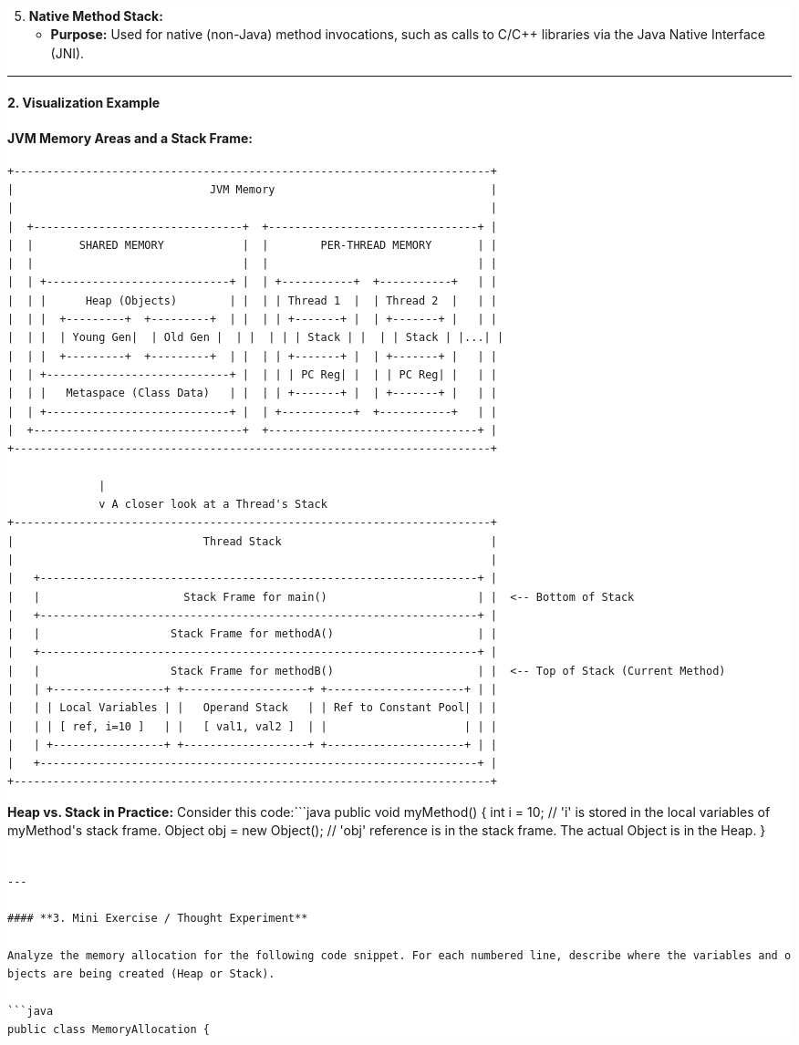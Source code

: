 5.  **Native Method Stack:**
    *   **Purpose:** Used for native (non-Java) method invocations, such as calls to C/C++ libraries via the Java Native Interface (JNI).

---

#### **2. Visualization Example**

**JVM Memory Areas and a Stack Frame:**

```
+-------------------------------------------------------------------------+
|                              JVM Memory                                 |
|                                                                         |
|  +--------------------------------+  +--------------------------------+ |
|  |       SHARED MEMORY            |  |        PER-THREAD MEMORY       | |
|  |                                |  |                                | |
|  | +----------------------------+ |  | +-----------+  +-----------+   | |
|  | |      Heap (Objects)        | |  | | Thread 1  |  | Thread 2  |   | |
|  | |  +---------+  +---------+  | |  | | +-------+ |  | +-------+ |   | |
|  | |  | Young Gen|  | Old Gen |  | |  | | | Stack | |  | | Stack | |...| |
|  | |  +---------+  +---------+  | |  | | +-------+ |  | +-------+ |   | |
|  | +----------------------------+ |  | | | PC Reg| |  | | PC Reg| |   | |
|  | |   Metaspace (Class Data)   | |  | | +-------+ |  | +-------+ |   | |
|  | +----------------------------+ |  | +-----------+  +-----------+   | |
|  +--------------------------------+  +--------------------------------+ |
+-------------------------------------------------------------------------+

              |
              v A closer look at a Thread's Stack
+-------------------------------------------------------------------------+
|                             Thread Stack                                |
|                                                                         |
|   +-------------------------------------------------------------------+ |
|   |                      Stack Frame for main()                       | |  <-- Bottom of Stack
|   +-------------------------------------------------------------------+ |
|   |                    Stack Frame for methodA()                      | |
|   +-------------------------------------------------------------------+ |
|   |                    Stack Frame for methodB()                      | |  <-- Top of Stack (Current Method)
|   | +-----------------+ +-------------------+ +---------------------+ | |
|   | | Local Variables | |   Operand Stack   | | Ref to Constant Pool| | |
|   | | [ ref, i=10 ]   | |   [ val1, val2 ]  | |                     | | |
|   | +-----------------+ +-------------------+ +---------------------+ | |
|   +-------------------------------------------------------------------+ |
+-------------------------------------------------------------------------+
```

**Heap vs. Stack in Practice:**
Consider this code:```java
public void myMethod() {
int i = 10;                     // 'i' is stored in the local variables of myMethod's stack frame.
Object obj = new Object();      // 'obj' reference is in the stack frame. The actual Object is in the Heap.
}
```

---

#### **3. Mini Exercise / Thought Experiment**

Analyze the memory allocation for the following code snippet. For each numbered line, describe where the variables and objects are being created (Heap or Stack).

```java
public class MemoryAllocation {
```